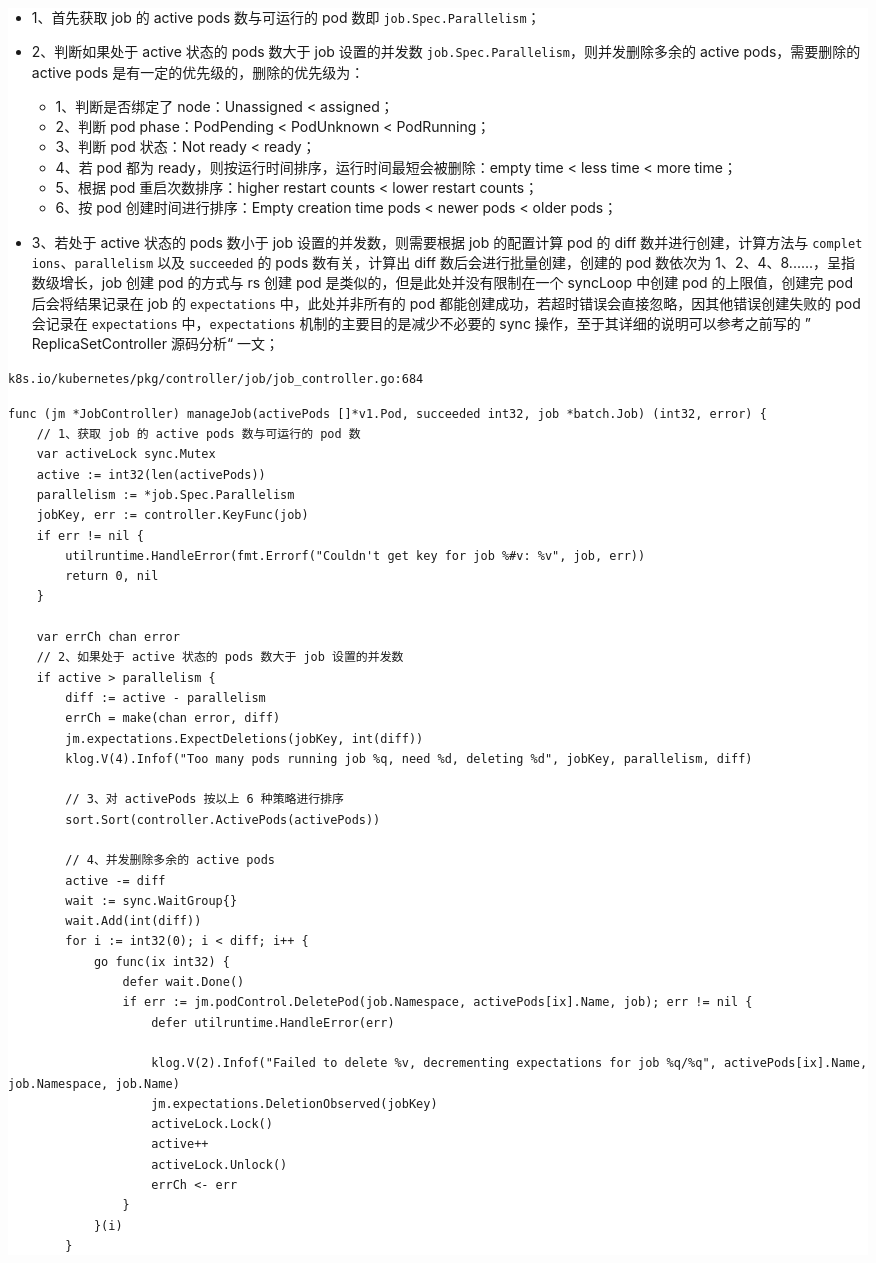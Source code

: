 - 1、首先获取 job 的 active pods 数与可运行的 pod 数即 `job.Spec.Parallelism`；
- 2、判断如果处于 active 状态的 pods 数大于 job 设置的并发数 `job.Spec.Parallelism`，则并发删除多余的 active pods，需要删除的 active pods 是有一定的优先级的，删除的优先级为：
    - 1、判断是否绑定了 node：Unassigned < assigned；
    - 2、判断 pod phase：PodPending < PodUnknown < PodRunning；
    - 3、判断 pod 状态：Not ready < ready；
    - 4、若 pod 都为 ready，则按运行时间排序，运行时间最短会被删除：empty time < less time < more time；
    - 5、根据 pod 重启次数排序：higher restart counts < lower restart counts；
    - 6、按 pod 创建时间进行排序：Empty creation time pods < newer pods < older pods；

- 3、若处于 active 状态的 pods 数小于 job 设置的并发数，则需要根据 job 的配置计算 pod 的 diff 数并进行创建，计算方法与 `completions`、`parallelism` 以及 `succeeded` 的 pods 数有关，计算出 diff 数后会进行批量创建，创建的 pod 数依次为 1、2、4、8......，呈指数级增长，job 创建 pod 的方式与 rs 创建 pod 是类似的，但是此处并没有限制在一个 syncLoop 中创建 pod 的上限值，创建完 pod 后会将结果记录在 job 的 `expectations` 中，此处并非所有的 pod 都能创建成功，若超时错误会直接忽略，因其他错误创建失败的 pod 会记录在 `expectations` 中，`expectations` 机制的主要目的是减少不必要的 sync 操作，至于其详细的说明可以参考之前写的 ” ReplicaSetController 源码分析“ 一文；



`k8s.io/kubernetes/pkg/controller/job/job_controller.go:684`

```
func (jm *JobController) manageJob(activePods []*v1.Pod, succeeded int32, job *batch.Job) (int32, error) {
    // 1、获取 job 的 active pods 数与可运行的 pod 数
    var activeLock sync.Mutex
    active := int32(len(activePods))
    parallelism := *job.Spec.Parallelism
    jobKey, err := controller.KeyFunc(job)
    if err != nil {
        utilruntime.HandleError(fmt.Errorf("Couldn't get key for job %#v: %v", job, err))
        return 0, nil
    }

    var errCh chan error
    // 2、如果处于 active 状态的 pods 数大于 job 设置的并发数
    if active > parallelism {
        diff := active - parallelism
        errCh = make(chan error, diff)
        jm.expectations.ExpectDeletions(jobKey, int(diff))
        klog.V(4).Infof("Too many pods running job %q, need %d, deleting %d", jobKey, parallelism, diff)

        // 3、对 activePods 按以上 6 种策略进行排序
        sort.Sort(controller.ActivePods(activePods))

        // 4、并发删除多余的 active pods
        active -= diff
        wait := sync.WaitGroup{}
        wait.Add(int(diff))
        for i := int32(0); i < diff; i++ {
            go func(ix int32) {
                defer wait.Done()
                if err := jm.podControl.DeletePod(job.Namespace, activePods[ix].Name, job); err != nil {
                    defer utilruntime.HandleError(err)

                    klog.V(2).Infof("Failed to delete %v, decrementing expectations for job %q/%q", activePods[ix].Name, job.Namespace, job.Name)
                    jm.expectations.DeletionObserved(jobKey)
                    activeLock.Lock()
                    active++
                    activeLock.Unlock()
                    errCh <- err
                }
            }(i)
        }
```
